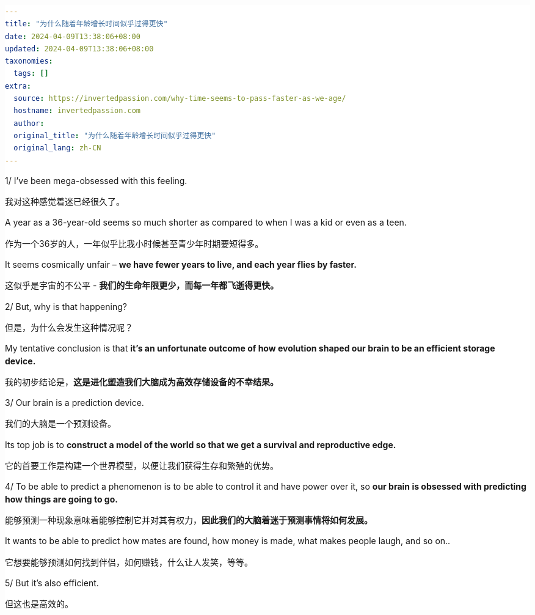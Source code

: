 ```yaml
---
title: "为什么随着年龄增长时间似乎过得更快"
date: 2024-04-09T13:38:06+08:00
updated: 2024-04-09T13:38:06+08:00
taxonomies:
  tags: []
extra:
  source: https://invertedpassion.com/why-time-seems-to-pass-faster-as-we-age/
  hostname: invertedpassion.com
  author: 
  original_title: "为什么随着年龄增长时间似乎过得更快"
  original_lang: zh-CN
---
```


1/ I’ve been mega-obsessed with this feeling.  

我对这种感觉着迷已经很久了。

A year as a 36-year-old seems so much shorter as compared to when I was a kid or even as a teen.  

作为一个36岁的人，一年似乎比我小时候甚至青少年时期要短得多。

It seems cosmically unfair – **we have fewer years to live, and each year flies by faster.**  

这似乎是宇宙的不公平 - **我们的生命年限更少，而每一年都飞逝得更快。**

2/ But, why is that happening?  

但是，为什么会发生这种情况呢？

My tentative conclusion is that **it’s an unfortunate outcome of how evolution shaped our brain to be an efficient storage device.**   

我的初步结论是，**这是进化塑造我们大脑成为高效存储设备的不幸结果。**

3/ Our brain is a prediction device.  

我们的大脑是一个预测设备。

Its top job is to **construct a model of the world so that we get a survival and reproductive edge.**   

它的首要工作是构建一个世界模型，以便让我们获得生存和繁殖的优势。

4/ To be able to predict a phenomenon is to be able to control it and have power over it, so **our brain is obsessed with predicting how things are going to go.**  

能够预测一种现象意味着能够控制它并对其有权力，**因此我们的大脑着迷于预测事情将如何发展。**

It wants to be able to predict how mates are found, how money is made, what makes people laugh, and so on..   

它想要能够预测如何找到伴侣，如何赚钱，什么让人发笑，等等。

5/ But it’s also efficient.  

但这也是高效的。
